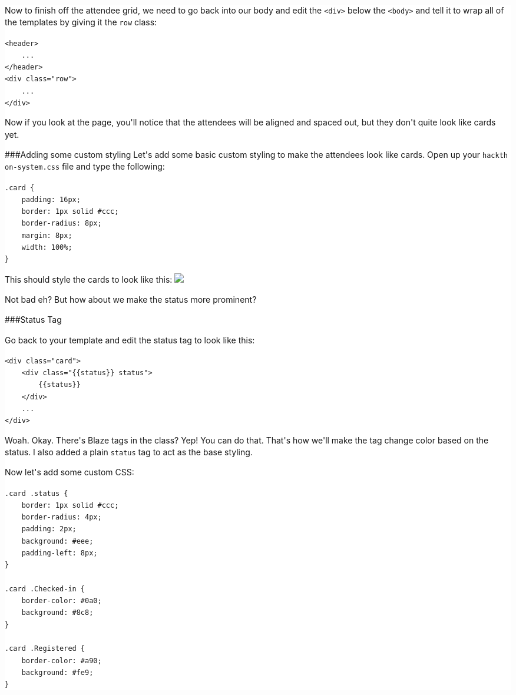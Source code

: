Now to finish off the attendee grid, we need to go back into our body and edit the `<div>` below the `<body>` and tell it to wrap all of the templates by giving it the `row` class:

```
<header>
	...
</header>
<div class="row">
	...
</div>
```

Now if you look at the page, you'll notice that the attendees will be aligned and spaced out, but they don't quite look like cards yet. 

###Adding some custom styling
Let's add some basic custom styling to make the attendees look like cards. Open up your `hackthon-system.css` file and type the following:

```
.card {
	padding: 16px;
	border: 1px solid #ccc;
	border-radius: 8px;
	margin: 8px;
	width: 100%;
}
```

This should style the cards to look like this:
<img src="https://i.imgur.com/UIaJNBL.png">

Not bad eh? But how about we make the status more prominent?

###Status Tag

Go back to your template and edit the status tag to look like this:

```
<div class="card">
	<div class="{{status}} status">
		{{status}}
	</div>
	...
</div>
```

Woah. Okay. There's Blaze tags in the class? Yep! You can do that. That's how we'll make the tag change color based on the status. I also added a plain `status` tag to act as the base styling.

Now let's add some custom CSS:

```
.card .status {
	border: 1px solid #ccc;
	border-radius: 4px;
	padding: 2px;
	background: #eee;
	padding-left: 8px;
}

.card .Checked-in {
	border-color: #0a0;
	background: #8c8;
}

.card .Registered {
	border-color: #a90;
	background: #fe9;
}
```